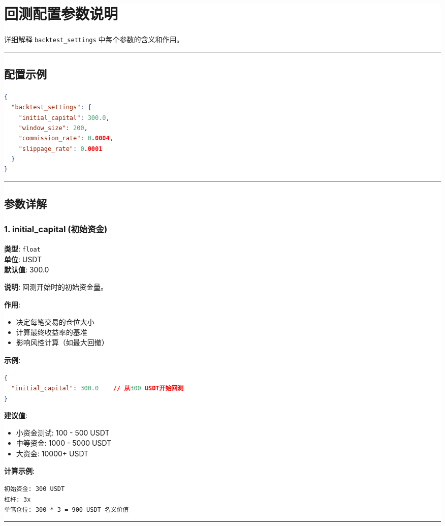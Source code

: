 # 回测配置参数说明

详细解释 `backtest_settings` 中每个参数的含义和作用。

---

## 配置示例

```json
{
  "backtest_settings": {
    "initial_capital": 300.0,
    "window_size": 200,
    "commission_rate": 0.0004,
    "slippage_rate": 0.0001
  }
}
```

---

## 参数详解

### 1. initial_capital (初始资金)

**类型**: `float`  
**单位**: USDT  
**默认值**: 300.0  

**说明**: 回测开始时的初始资金量。

**作用**:
- 决定每笔交易的仓位大小
- 计算最终收益率的基准
- 影响风控计算（如最大回撤）

**示例**:
```json
{
  "initial_capital": 300.0    // 从300 USDT开始回测
}
```

**建议值**:
- 小资金测试: 100 - 500 USDT
- 中等资金: 1000 - 5000 USDT
- 大资金: 10000+ USDT

**计算示例**:
```
初始资金: 300 USDT
杠杆: 3x
单笔仓位: 300 * 3 = 900 USDT 名义价值
```

---
